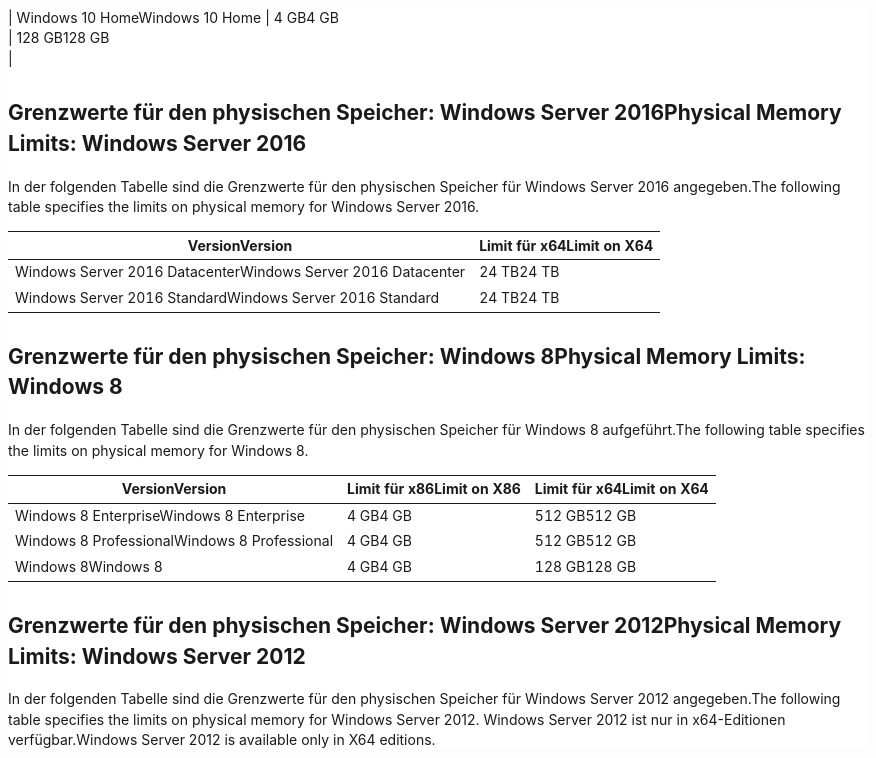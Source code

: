 | <span data-ttu-id="aed6f-197">Windows 10 Home</span><span class="sxs-lookup"><span data-stu-id="aed6f-197">Windows 10 Home</span></span>       | <span data-ttu-id="aed6f-198">4 GB</span><span class="sxs-lookup"><span data-stu-id="aed6f-198">4 GB</span></span><br/> | <span data-ttu-id="aed6f-199">128 GB</span><span class="sxs-lookup"><span data-stu-id="aed6f-199">128 GB</span></span><br/> |



 

## <a name="physical-memory-limits-windows-server-2016"></a><span data-ttu-id="aed6f-200">Grenzwerte für den physischen Speicher: Windows Server 2016</span><span class="sxs-lookup"><span data-stu-id="aed6f-200">Physical Memory Limits: Windows Server 2016</span></span>

<span data-ttu-id="aed6f-201">In der folgenden Tabelle sind die Grenzwerte für den physischen Speicher für Windows Server 2016 angegeben.</span><span class="sxs-lookup"><span data-stu-id="aed6f-201">The following table specifies the limits on physical memory for Windows Server 2016.</span></span>



| <span data-ttu-id="aed6f-202">Version</span><span class="sxs-lookup"><span data-stu-id="aed6f-202">Version</span></span>                        | <span data-ttu-id="aed6f-203">Limit für x64</span><span class="sxs-lookup"><span data-stu-id="aed6f-203">Limit on X64</span></span>     |
|--------------------------------|------------------|
| <span data-ttu-id="aed6f-204">Windows Server 2016 Datacenter</span><span class="sxs-lookup"><span data-stu-id="aed6f-204">Windows Server 2016 Datacenter</span></span> | <span data-ttu-id="aed6f-205">24 TB</span><span class="sxs-lookup"><span data-stu-id="aed6f-205">24 TB</span></span><br/> |
| <span data-ttu-id="aed6f-206">Windows Server 2016 Standard</span><span class="sxs-lookup"><span data-stu-id="aed6f-206">Windows Server 2016 Standard</span></span>   | <span data-ttu-id="aed6f-207">24 TB</span><span class="sxs-lookup"><span data-stu-id="aed6f-207">24 TB</span></span><br/> |



 

## <a name="physical-memory-limits-windows-8"></a><span data-ttu-id="aed6f-208">Grenzwerte für den physischen Speicher: Windows 8</span><span class="sxs-lookup"><span data-stu-id="aed6f-208">Physical Memory Limits: Windows 8</span></span>

<span data-ttu-id="aed6f-209">In der folgenden Tabelle sind die Grenzwerte für den physischen Speicher für Windows 8 aufgeführt.</span><span class="sxs-lookup"><span data-stu-id="aed6f-209">The following table specifies the limits on physical memory for Windows 8.</span></span>



| <span data-ttu-id="aed6f-210">Version</span><span class="sxs-lookup"><span data-stu-id="aed6f-210">Version</span></span>                | <span data-ttu-id="aed6f-211">Limit für x86</span><span class="sxs-lookup"><span data-stu-id="aed6f-211">Limit on X86</span></span>    | <span data-ttu-id="aed6f-212">Limit für x64</span><span class="sxs-lookup"><span data-stu-id="aed6f-212">Limit on X64</span></span>      |
|------------------------|-----------------|-------------------|
| <span data-ttu-id="aed6f-213">Windows 8 Enterprise</span><span class="sxs-lookup"><span data-stu-id="aed6f-213">Windows 8 Enterprise</span></span>   | <span data-ttu-id="aed6f-214">4 GB</span><span class="sxs-lookup"><span data-stu-id="aed6f-214">4 GB</span></span><br/> | <span data-ttu-id="aed6f-215">512 GB</span><span class="sxs-lookup"><span data-stu-id="aed6f-215">512 GB</span></span><br/> |
| <span data-ttu-id="aed6f-216">Windows 8 Professional</span><span class="sxs-lookup"><span data-stu-id="aed6f-216">Windows 8 Professional</span></span> | <span data-ttu-id="aed6f-217">4 GB</span><span class="sxs-lookup"><span data-stu-id="aed6f-217">4 GB</span></span><br/> | <span data-ttu-id="aed6f-218">512 GB</span><span class="sxs-lookup"><span data-stu-id="aed6f-218">512 GB</span></span><br/> |
| <span data-ttu-id="aed6f-219">Windows 8</span><span class="sxs-lookup"><span data-stu-id="aed6f-219">Windows 8</span></span>              | <span data-ttu-id="aed6f-220">4 GB</span><span class="sxs-lookup"><span data-stu-id="aed6f-220">4 GB</span></span><br/> | <span data-ttu-id="aed6f-221">128 GB</span><span class="sxs-lookup"><span data-stu-id="aed6f-221">128 GB</span></span><br/> |



 

## <a name="physical-memory-limits-windows-server-2012"></a><span data-ttu-id="aed6f-222">Grenzwerte für den physischen Speicher: Windows Server 2012</span><span class="sxs-lookup"><span data-stu-id="aed6f-222">Physical Memory Limits: Windows Server 2012</span></span>

<span data-ttu-id="aed6f-223">In der folgenden Tabelle sind die Grenzwerte für den physischen Speicher für Windows Server 2012 angegeben.</span><span class="sxs-lookup"><span data-stu-id="aed6f-223">The following table specifies the limits on physical memory for Windows Server 2012.</span></span> <span data-ttu-id="aed6f-224">Windows Server 2012 ist nur in x64-Editionen verfügbar.</span><span class="sxs-lookup"><span data-stu-id="aed6f-224">Windows Server 2012 is available only in X64 editions.</span></span>

